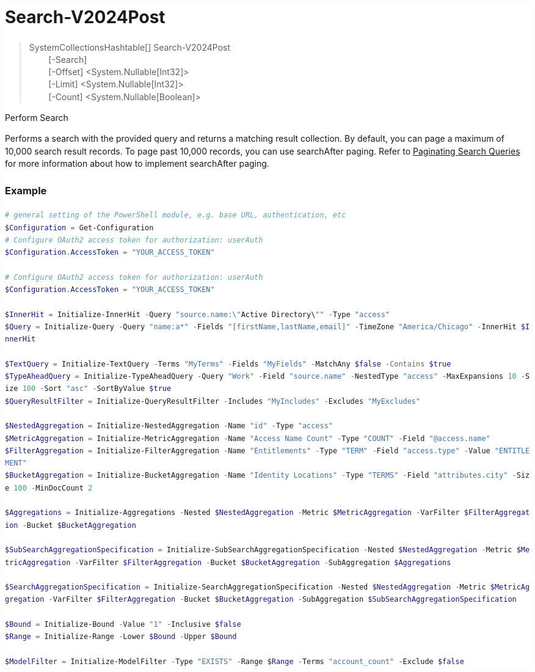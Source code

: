 <a id="Search-V2024Post"></a>
# **Search-V2024Post**
> SystemCollectionsHashtable[] Search-V2024Post<br>
> &nbsp;&nbsp;&nbsp;&nbsp;&nbsp;&nbsp;&nbsp;&nbsp;[-Search] <PSCustomObject><br>
> &nbsp;&nbsp;&nbsp;&nbsp;&nbsp;&nbsp;&nbsp;&nbsp;[-Offset] <System.Nullable[Int32]><br>
> &nbsp;&nbsp;&nbsp;&nbsp;&nbsp;&nbsp;&nbsp;&nbsp;[-Limit] <System.Nullable[Int32]><br>
> &nbsp;&nbsp;&nbsp;&nbsp;&nbsp;&nbsp;&nbsp;&nbsp;[-Count] <System.Nullable[Boolean]><br>

Perform Search

Performs a search with the provided query and returns a matching result collection. By default, you can page a maximum of 10,000 search result records.  To page past 10,000 records, you can use searchAfter paging.  Refer to [Paginating Search Queries](https://developer.sailpoint.com/idn/api/standard-collection-parameters#paginating-search-queries) for more information about how to implement searchAfter paging. 

### Example
```powershell
# general setting of the PowerShell module, e.g. base URL, authentication, etc
$Configuration = Get-Configuration
# Configure OAuth2 access token for authorization: userAuth
$Configuration.AccessToken = "YOUR_ACCESS_TOKEN"

# Configure OAuth2 access token for authorization: userAuth
$Configuration.AccessToken = "YOUR_ACCESS_TOKEN"

$InnerHit = Initialize-InnerHit -Query "source.name:\"Active Directory\"" -Type "access"
$Query = Initialize-Query -Query "name:a*" -Fields "[firstName,lastName,email]" -TimeZone "America/Chicago" -InnerHit $InnerHit

$TextQuery = Initialize-TextQuery -Terms "MyTerms" -Fields "MyFields" -MatchAny $false -Contains $true
$TypeAheadQuery = Initialize-TypeAheadQuery -Query "Work" -Field "source.name" -NestedType "access" -MaxExpansions 10 -Size 100 -Sort "asc" -SortByValue $true
$QueryResultFilter = Initialize-QueryResultFilter -Includes "MyIncludes" -Excludes "MyExcludes"

$NestedAggregation = Initialize-NestedAggregation -Name "id" -Type "access"
$MetricAggregation = Initialize-MetricAggregation -Name "Access Name Count" -Type "COUNT" -Field "@access.name"
$FilterAggregation = Initialize-FilterAggregation -Name "Entitlements" -Type "TERM" -Field "access.type" -Value "ENTITLEMENT"
$BucketAggregation = Initialize-BucketAggregation -Name "Identity Locations" -Type "TERMS" -Field "attributes.city" -Size 100 -MinDocCount 2

$Aggregations = Initialize-Aggregations -Nested $NestedAggregation -Metric $MetricAggregation -VarFilter $FilterAggregation -Bucket $BucketAggregation

$SubSearchAggregationSpecification = Initialize-SubSearchAggregationSpecification -Nested $NestedAggregation -Metric $MetricAggregation -VarFilter $FilterAggregation -Bucket $BucketAggregation -SubAggregation $Aggregations

$SearchAggregationSpecification = Initialize-SearchAggregationSpecification -Nested $NestedAggregation -Metric $MetricAggregation -VarFilter $FilterAggregation -Bucket $BucketAggregation -SubAggregation $SubSearchAggregationSpecification

$Bound = Initialize-Bound -Value "1" -Inclusive $false
$Range = Initialize-Range -Lower $Bound -Upper $Bound

$ModelFilter = Initialize-ModelFilter -Type "EXISTS" -Range $Range -Terms "account_count" -Exclude $false

```